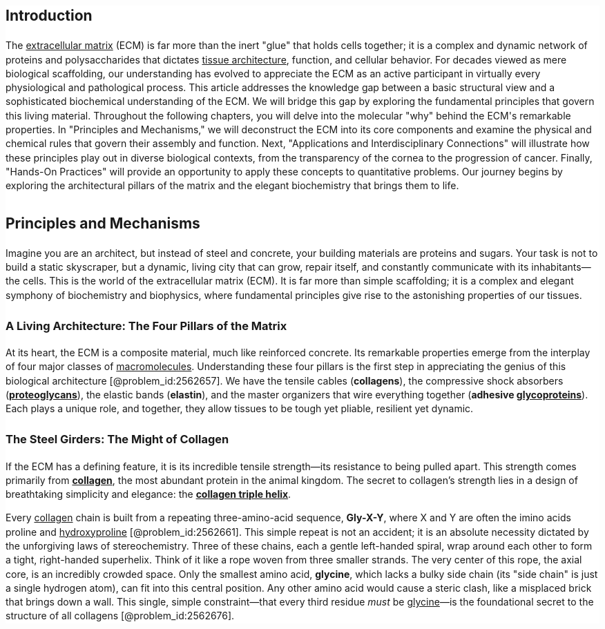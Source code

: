 ## Introduction
The [extracellular matrix](@article_id:136052) (ECM) is far more than the inert "glue" that holds cells together; it is a complex and dynamic network of proteins and polysaccharides that dictates [tissue architecture](@article_id:145689), function, and cellular behavior. For decades viewed as mere biological scaffolding, our understanding has evolved to appreciate the ECM as an active participant in virtually every physiological and pathological process. This article addresses the knowledge gap between a basic structural view and a sophisticated biochemical understanding of the ECM. We will bridge this gap by exploring the fundamental principles that govern this living material. Throughout the following chapters, you will delve into the molecular "why" behind the ECM's remarkable properties. In "Principles and Mechanisms," we will deconstruct the ECM into its core components and examine the physical and chemical rules that govern their assembly and function. Next, "Applications and Interdisciplinary Connections" will illustrate how these principles play out in diverse biological contexts, from the transparency of the cornea to the progression of cancer. Finally, "Hands-On Practices" will provide an opportunity to apply these concepts to quantitative problems. Our journey begins by exploring the architectural pillars of the matrix and the elegant biochemistry that brings them to life.

## Principles and Mechanisms

Imagine you are an architect, but instead of steel and concrete, your building materials are proteins and sugars. Your task is not to build a static skyscraper, but a dynamic, living city that can grow, repair itself, and constantly communicate with its inhabitants—the cells. This is the world of the extracellular matrix (ECM). It is far more than simple scaffolding; it is a complex and elegant symphony of biochemistry and biophysics, where fundamental principles give rise to the astonishing properties of our tissues.

### A Living Architecture: The Four Pillars of the Matrix

At its heart, the ECM is a composite material, much like reinforced concrete. Its remarkable properties emerge from the interplay of four major classes of [macromolecules](@article_id:150049). Understanding these four pillars is the first step in appreciating the genius of this biological architecture [@problem_id:2562657]. We have the tensile cables (**collagens**), the compressive shock absorbers (**[proteoglycans](@article_id:139781)**), the elastic bands (**elastin**), and the master organizers that wire everything together (**adhesive [glycoproteins](@article_id:170695)**). Each plays a unique role, and together, they allow tissues to be tough yet pliable, resilient yet dynamic.

### The Steel Girders: The Might of Collagen

If the ECM has a defining feature, it is its incredible tensile strength—its resistance to being pulled apart. This strength comes primarily from **[collagen](@article_id:150350)**, the most abundant protein in the animal kingdom. The secret to collagen’s strength lies in a design of breathtaking simplicity and elegance: the **[collagen triple helix](@article_id:171238)**.

Every [collagen](@article_id:150350) chain is built from a repeating three-amino-acid sequence, **Gly-X-Y**, where X and Y are often the imino acids proline and [hydroxyproline](@article_id:199332) [@problem_id:2562661]. This simple repeat is not an accident; it is an absolute necessity dictated by the unforgiving laws of stereochemistry. Three of these chains, each a gentle left-handed spiral, wrap around each other to form a tight, right-handed superhelix. Think of it like a rope woven from three smaller strands. The very center of this rope, the axial core, is an incredibly crowded space. Only the smallest amino acid, **glycine**, which lacks a bulky side chain (its "side chain" is just a single hydrogen atom), can fit into this central position. Any other amino acid would cause a steric clash, like a misplaced brick that brings down a wall. This single, simple constraint—that every third residue *must* be [glycine](@article_id:176037)—is the foundational secret to the structure of all collagens [@problem_id:2562676].
